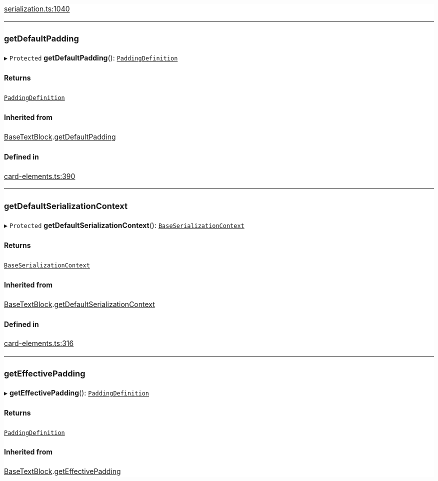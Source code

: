 [serialization.ts:1040](https://github.com/asseco-see/AdaptiveCards/blob/d5d2c7b75/source/nodejs/adaptivecards/src/serialization.ts#L1040)

___

### getDefaultPadding

▸ `Protected` **getDefaultPadding**(): [`PaddingDefinition`](PaddingDefinition.md)

#### Returns

[`PaddingDefinition`](PaddingDefinition.md)

#### Inherited from

[BaseTextBlock](BaseTextBlock.md).[getDefaultPadding](BaseTextBlock.md#getdefaultpadding)

#### Defined in

[card-elements.ts:390](https://github.com/asseco-see/AdaptiveCards/blob/d5d2c7b75/source/nodejs/adaptivecards/src/card-elements.ts#L390)

___

### getDefaultSerializationContext

▸ `Protected` **getDefaultSerializationContext**(): [`BaseSerializationContext`](BaseSerializationContext.md)

#### Returns

[`BaseSerializationContext`](BaseSerializationContext.md)

#### Inherited from

[BaseTextBlock](BaseTextBlock.md).[getDefaultSerializationContext](BaseTextBlock.md#getdefaultserializationcontext)

#### Defined in

[card-elements.ts:316](https://github.com/asseco-see/AdaptiveCards/blob/d5d2c7b75/source/nodejs/adaptivecards/src/card-elements.ts#L316)

___

### getEffectivePadding

▸ **getEffectivePadding**(): [`PaddingDefinition`](PaddingDefinition.md)

#### Returns

[`PaddingDefinition`](PaddingDefinition.md)

#### Inherited from

[BaseTextBlock](BaseTextBlock.md).[getEffectivePadding](BaseTextBlock.md#geteffectivepadding)
